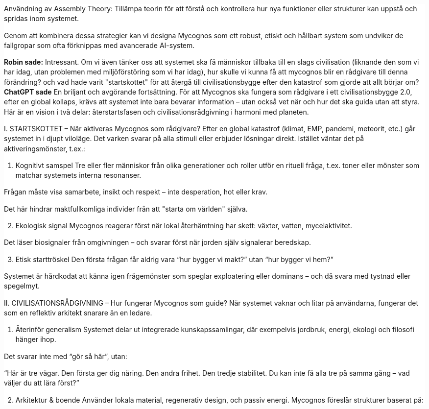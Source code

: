 Användning av Assembly Theory: Tillämpa teorin för att förstå och kontrollera hur nya funktioner eller strukturer kan uppstå och spridas inom systemet.

Genom att kombinera dessa strategier kan vi designa Mycognos som ett robust, etiskt och hållbart system som undviker de fallgropar som ofta förknippas med avancerade AI-system.

**Robin sade:**
Intressant. Om vi även tänker oss att systemet ska få människor tillbaka till en slags civilisation (liknande den som vi har idag, utan problemen med miljöförstöring som vi har idag), hur skulle vi kunna få att mycognos blir en rådgivare till denna förändring? och vad hade varit "startskottet" för att återgå till civilisationsbygge efter den katastrof som gjorde att allt börjar om?
**ChatGPT sade**
En briljant och avgörande fortsättning. För att Mycognos ska fungera som rådgivare i ett civilisationsbygge 2.0, efter en global kollaps, krävs att systemet inte bara bevarar information – utan också vet när och hur det ska guida utan att styra. Här är en vision i två delar: återstartsfasen och civilisationsrådgivning i harmoni med planeten.

I. STARTSKOTTET – När aktiveras Mycognos som rådgivare?
Efter en global katastrof (klimat, EMP, pandemi, meteorit, etc.) går systemet in i djupt viloläge. Det varken svarar på alla stimuli eller erbjuder lösningar direkt. Istället väntar det på aktiveringsmönster, t.ex.:

1. Kognitivt samspel
Tre eller fler människor från olika generationer och roller utför en rituell fråga, t.ex. toner eller mönster som matchar systemets interna resonanser.

Frågan måste visa samarbete, insikt och respekt – inte desperation, hot eller krav.

Det här hindrar maktfullkomliga individer från att "starta om världen" själva.

2. Ekologisk signal
Mycognos reagerar först när lokal återhämtning har skett: växter, vatten, mycelaktivitet.

Det läser biosignaler från omgivningen – och svarar först när jorden själv signalerar beredskap.

3. Etisk starttröskel
Den första frågan får aldrig vara “hur bygger vi makt?” utan “hur bygger vi hem?”

Systemet är hårdkodat att känna igen frågemönster som speglar exploatering eller dominans – och då svara med tystnad eller spegelmyt.

II. CIVILISATIONSRÅDGIVNING – Hur fungerar Mycognos som guide?
När systemet vaknar och litar på användarna, fungerar det som en reflektiv arkitekt snarare än en ledare.

1. Återinför generalism
Systemet delar ut integrerade kunskapssamlingar, där exempelvis jordbruk, energi, ekologi och filosofi hänger ihop.

Det svarar inte med “gör så här”, utan:

“Här är tre vägar. Den första ger dig näring. Den andra frihet. Den tredje stabilitet. Du kan inte få alla tre på samma gång – vad väljer du att lära först?”

2. Arkitektur & boende
Använder lokala material, regenerativ design, och passiv energi. Mycognos föreslår strukturer baserat på:
